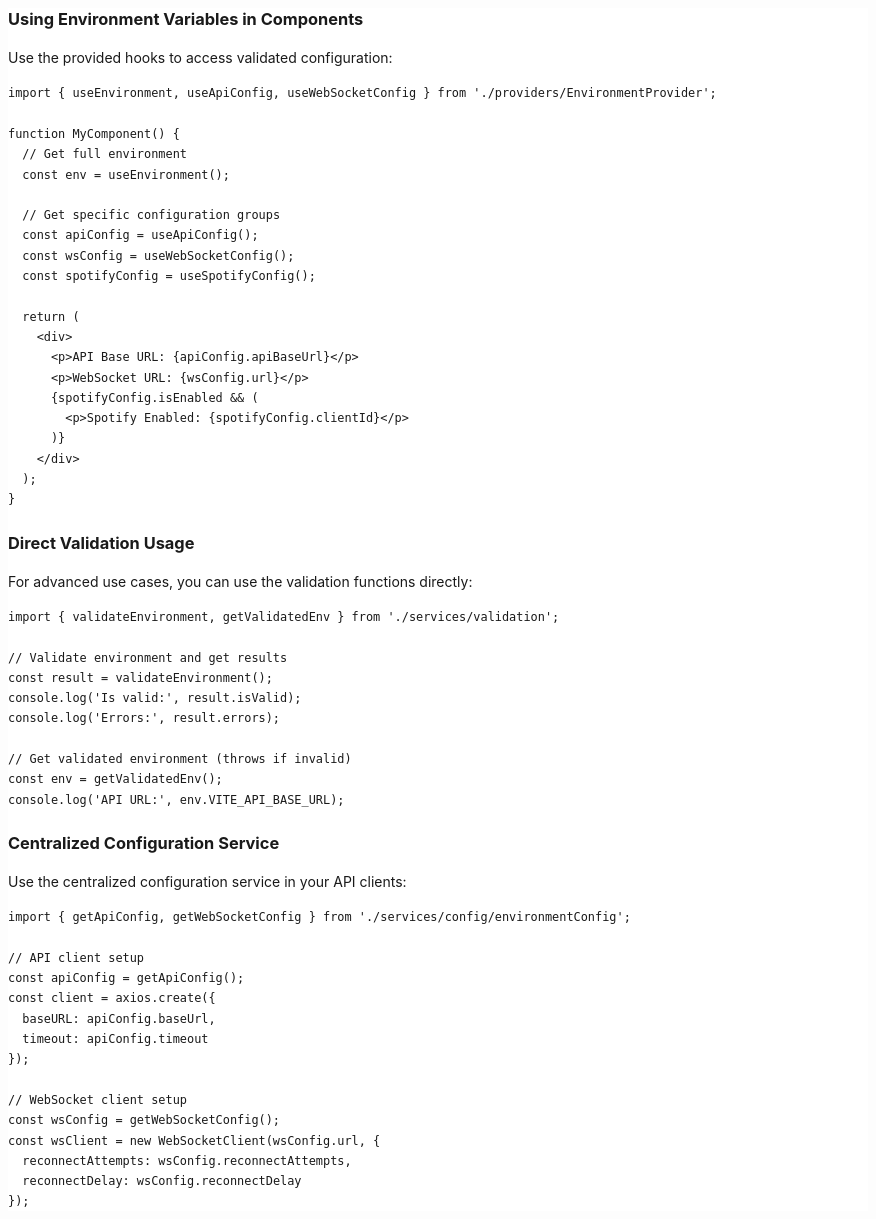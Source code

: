 ### Using Environment Variables in Components

Use the provided hooks to access validated configuration:

```tsx
import { useEnvironment, useApiConfig, useWebSocketConfig } from './providers/EnvironmentProvider';

function MyComponent() {
  // Get full environment
  const env = useEnvironment();
  
  // Get specific configuration groups
  const apiConfig = useApiConfig();
  const wsConfig = useWebSocketConfig();
  const spotifyConfig = useSpotifyConfig();
  
  return (
    <div>
      <p>API Base URL: {apiConfig.apiBaseUrl}</p>
      <p>WebSocket URL: {wsConfig.url}</p>
      {spotifyConfig.isEnabled && (
        <p>Spotify Enabled: {spotifyConfig.clientId}</p>
      )}
    </div>
  );
}
```

### Direct Validation Usage

For advanced use cases, you can use the validation functions directly:

```tsx
import { validateEnvironment, getValidatedEnv } from './services/validation';

// Validate environment and get results
const result = validateEnvironment();
console.log('Is valid:', result.isValid);
console.log('Errors:', result.errors);

// Get validated environment (throws if invalid)
const env = getValidatedEnv();
console.log('API URL:', env.VITE_API_BASE_URL);
```

### Centralized Configuration Service

Use the centralized configuration service in your API clients:

```tsx
import { getApiConfig, getWebSocketConfig } from './services/config/environmentConfig';

// API client setup
const apiConfig = getApiConfig();
const client = axios.create({
  baseURL: apiConfig.baseUrl,
  timeout: apiConfig.timeout
});

// WebSocket client setup
const wsConfig = getWebSocketConfig();
const wsClient = new WebSocketClient(wsConfig.url, {
  reconnectAttempts: wsConfig.reconnectAttempts,
  reconnectDelay: wsConfig.reconnectDelay
});
```
